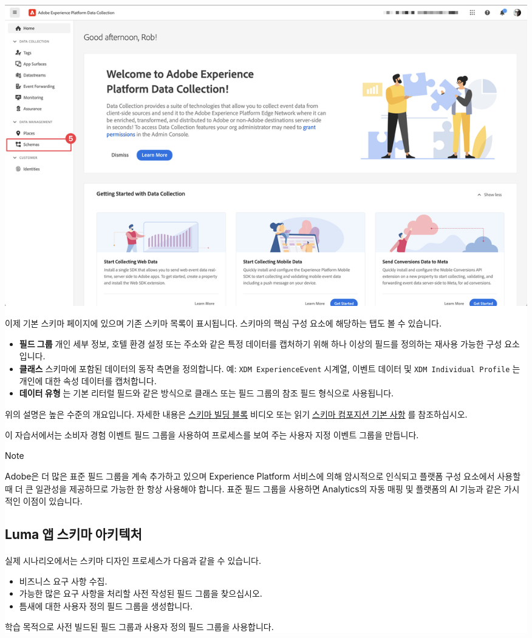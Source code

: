   ![태그 홈 화면](assets/mobile-schema-navigate.png)

이제 기본 스키마 페이지에 있으며 기존 스키마 목록이 표시됩니다. 스키마의 핵심 구성 요소에 해당하는 탭도 볼 수 있습니다.

* **필드 그룹** 개인 세부 정보, 호텔 환경 설정 또는 주소와 같은 특정 데이터를 캡처하기 위해 하나 이상의 필드를 정의하는 재사용 가능한 구성 요소입니다.
* **클래스** 스키마에 포함된 데이터의 동작 측면을 정의합니다. 예: `XDM ExperienceEvent` 시계열, 이벤트 데이터 및 `XDM Individual Profile` 는 개인에 대한 속성 데이터를 캡처합니다.
* **데이터 유형** 는 기본 리터럴 필드와 같은 방식으로 클래스 또는 필드 그룹의 참조 필드 형식으로 사용됩니다.

위의 설명은 높은 수준의 개요입니다. 자세한 내용은 [스키마 빌딩 블록](https://experienceleague.adobe.com/docs/platform-learn/tutorials/schemas/schema-building-blocks.html?lang=ko-KR) 비디오 또는 읽기 [스키마 컴포지션 기본 사항](https://experienceleague.adobe.com/docs/experience-platform/xdm/schema/composition.html?lang=ko-KR) 를 참조하십시오.

이 자습서에서는 소비자 경험 이벤트 필드 그룹을 사용하여 프로세스를 보여 주는 사용자 지정 이벤트 그룹을 만듭니다.

>[!NOTE]
>
>Adobe은 더 많은 표준 필드 그룹을 계속 추가하고 있으며 Experience Platform 서비스에 의해 암시적으로 인식되고 플랫폼 구성 요소에서 사용할 때 더 큰 일관성을 제공하므로 가능한 한 항상 사용해야 합니다. 표준 필드 그룹을 사용하면 Analytics의 자동 매핑 및 플랫폼의 AI 기능과 같은 가시적인 이점이 있습니다.

## Luma 앱 스키마 아키텍처

실제 시나리오에서는 스키마 디자인 프로세스가 다음과 같을 수 있습니다.

* 비즈니스 요구 사항 수집.
* 가능한 많은 요구 사항을 처리할 사전 작성된 필드 그룹을 찾으십시오.
* 틈새에 대한 사용자 정의 필드 그룹을 생성합니다.

학습 목적으로 사전 빌드된 필드 그룹과 사용자 정의 필드 그룹을 사용합니다.
